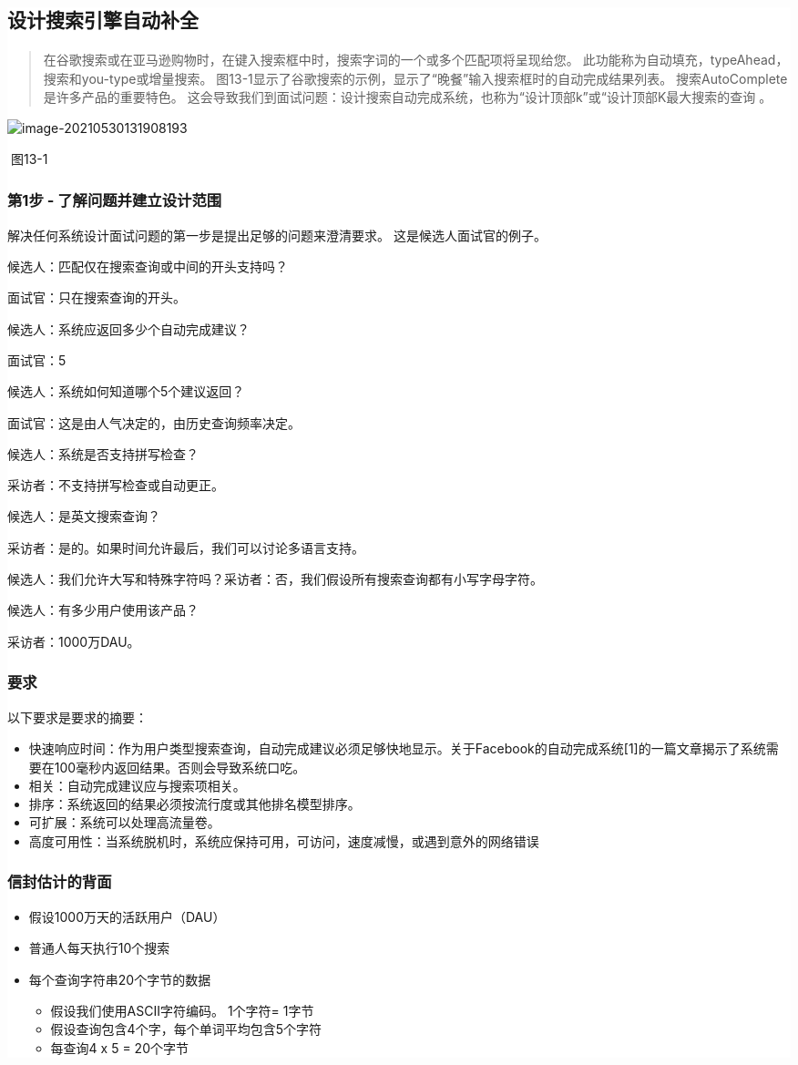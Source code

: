 ## 设计搜索引擎自动补全

> 在谷歌搜索或在亚马逊购物时，在键入搜索框中时，搜索字词的一个或多个匹配项将呈现给您。 此功能称为自动填充，typeAhead，搜索和you-type或增量搜索。 图13-1显示了谷歌搜索的示例，显示了“晚餐”输入搜索框时的自动完成结果列表。 搜索AutoComplete是许多产品的重要特色。 这会导致我们到面试问题：设计搜索自动完成系统，也称为“设计顶部k”或“设计顶部K最大搜索的查询 。



![image-20210530131908193](https://we-take-bucket.oss-cn-beijing.aliyuncs.com/imgimage-20210530131908193.png)

​                                                                                       图13-1

### 第1步 - 了解问题并建立设计范围

解决任何系统设计面试问题的第一步是提出足够的问题来澄清要求。 这是候选人面试官的例子。

候选人：匹配仅在搜索查询或中间的开头支持吗？

面试官：只在搜索查询的开头。

候选人：系统应返回多少个自动完成建议？

面试官：5

候选人：系统如何知道哪个5个建议返回？

面试官：这是由人气决定的，由历史查询频率决定。

候选人：系统是否支持拼写检查？

采访者：不支持拼写检查或自动更正。

候选人：是英文搜索查询？

采访者：是的。如果时间允许最后，我们可以讨论多语言支持。

候选人：我们允许大写和特殊字符吗？采访者：否，我们假设所有搜索查询都有小写字母字符。

候选人：有多少用户使用该产品？

采访者：1000万DAU。

### 要求 

以下要求是要求的摘要：

- 快速响应时间：作为用户类型搜索查询，自动完成建议必须足够快地显示。关于Facebook的自动完成系统[1]的一篇文章揭示了系统需要在100毫秒内返回结果。否则会导致系统口吃。 
- 相关：自动完成建议应与搜索项相关。 
- 排序：系统返回的结果必须按流行度或其他排名模型排序。 
- 可扩展：系统可以处理高流量卷。 
- 高度可用性：当系统脱机时，系统应保持可用，可访问，速度减慢，或遇到意外的网络错误

### 信封估计的背面 

- 假设1000万天的活跃用户（DAU）

- 普通人每天执行10个搜索

- 每个查询字符串20个字节的数据

  - 假设我们使用ASCII字符编码。 1个字符= 1字节 
  - 假设查询包含4个字，每个单词平均包含5个字符
  - 每查询4 x 5 = 20个字节
